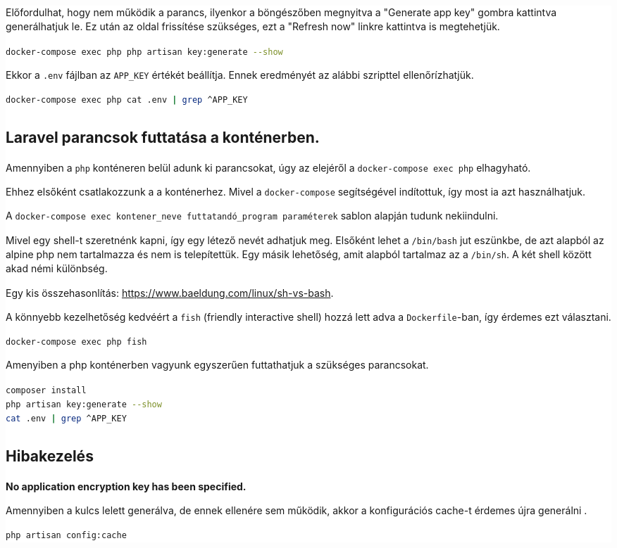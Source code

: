 Előfordulhat, hogy nem működik a parancs, ilyenkor a böngészőben megnyitva
a "Generate app key" gombra kattintva generálhatjuk le. Ez után az oldal frissítése szükséges, 
ezt a "Refresh now" linkre kattintva is megtehetjük.

```bash
docker-compose exec php php artisan key:generate --show
```

Ekkor a `.env` fájlban az `APP_KEY` értékét beállítja.
Ennek eredményét az alábbi szripttel ellenőrízhatjük.

```bash
docker-compose exec php cat .env | grep ^APP_KEY
```

## Laravel parancsok futtatása a konténerben.

Amennyiben a `php` konténeren belül adunk ki parancsokat,
úgy az elejéről a `docker-compose exec php` elhagyható.

Ehhez elsőként csatlakozzunk a a konténerhez.
Mivel a `docker-compose` segítségével indítottuk, így most ia azt használhatjuk.

A `docker-compose exec kontener_neve futtatandó_program paraméterek` sablon alapján tudunk nekiindulni.

Mivel egy shell-t szeretnénk kapni, így egy létező nevét adhatjuk meg.
Elsőként lehet a `/bin/bash` jut eszünkbe, de azt alapból az alpine php nem tartalmazza és nem is telepítettük.
Egy másik lehetőség, amit alapból tartalmaz az a `/bin/sh`. A két shell között akad némi különbség.

Egy kis összehasonlítás: https://www.baeldung.com/linux/sh-vs-bash.

A könnyebb kezelhetőség kedvéért a `fish` (friendly interactive shell)
hozzá lett adva a `Dockerfile`-ban, így érdemes ezt választani.

```bash
docker-compose exec php fish
```

Amenyiben a php konténerben vagyunk egyszerűen futtathatjuk a szükséges parancsokat.

```bash
composer install
php artisan key:generate --show
cat .env | grep ^APP_KEY
```

## Hibakezelés

**No application encryption key has been specified.**

Amennyiben a kulcs lelett generálva, de ennek ellenére sem működik, akkor a konfigurációs cache-t érdemes újra generálni    .

```bash
php artisan config:cache
```
